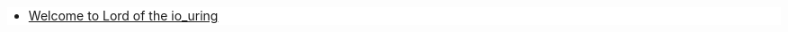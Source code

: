 * [Welcome to Lord of the io_uring](https://unixism.net/loti/index.html)


[^1]: Technically behaviours are part of the [Open Telecom
    Platform](https://en.wikipedia.org/wiki/Open_Telecom_Platform) (OTP).
    According to
    [Wikipedia](https://en.wikipedia.org/wiki/Erlang_(programming_language))
    "the term Erlang is used interchangeably with Erlang/OTP", so we'll just say
    Erlang.

[^2]: One of the original designers and implementors of Erlang, as well as one
    of the "actors" in [Erlang the
    movie](https://www.youtube.com/watch?v=xrIjfIjssLE).

[^3]: In fact I think many languages and libraries have been blinded by thinking
    that lightweight threads *have* to be part of the solution in order to
    achieve Erlang's robustness.

    The example I'm most familiar with is ["Cloud
    Haskell"](https://hackage.haskell.org/package/distributed-process).

[^4]: Kerstin's fishbone diagams and Prolog implementation are taken from the
    following [talk](https://vimeo.com/97329186) (18:00) by Joe.

[^5]: Or enums and structs and potentially union types if your language of
    choice doesn't have [sum types](https://en.wikipedia.org/wiki/Tagged_union).

[^6]: If your language of choice doesn't support [existential
    types](https://en.wikipedia.org/wiki/Type_system#Existential_types), then
    you got the choice of being less generic or less well-typed. One way to be
    less generic is to parametrise the supervisor type by the parameters of the
    generic server, but that means that all your generic servers will have to
    have the same parameters. Or you can be less well-typed by removing the
    parameters from `GenServer` and simply use some generic but fixed type, like
    type type of JSON objects.
